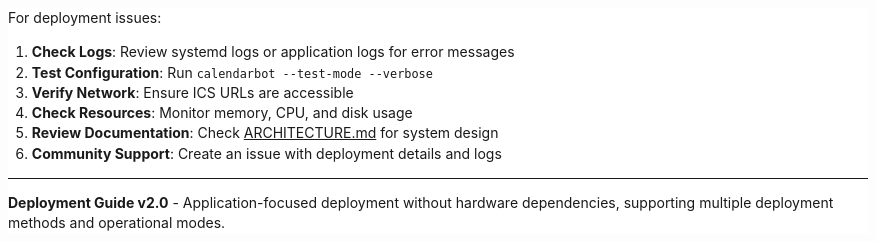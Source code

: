 For deployment issues:

1. **Check Logs**: Review systemd logs or application logs for error messages
2. **Test Configuration**: Run `calendarbot --test-mode --verbose`
3. **Verify Network**: Ensure ICS URLs are accessible
4. **Check Resources**: Monitor memory, CPU, and disk usage
5. **Review Documentation**: Check [ARCHITECTURE.md](ARCHITECTURE.md) for system design
6. **Community Support**: Create an issue with deployment details and logs

---

**Deployment Guide v2.0** - Application-focused deployment without hardware dependencies, supporting multiple deployment methods and operational modes.
